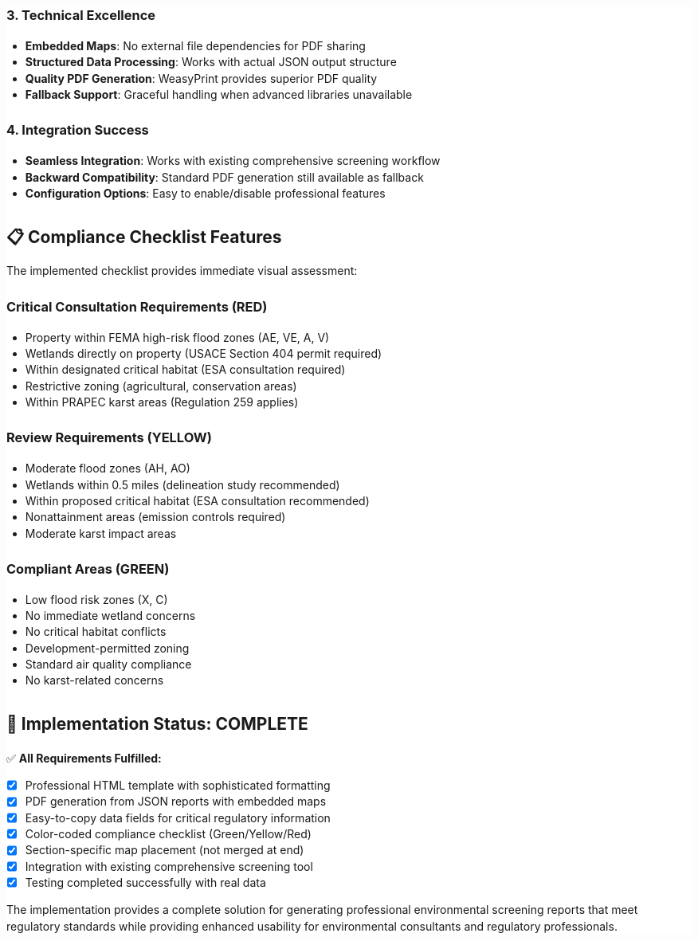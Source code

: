 ### **3. Technical Excellence**
- **Embedded Maps**: No external file dependencies for PDF sharing
- **Structured Data Processing**: Works with actual JSON output structure
- **Quality PDF Generation**: WeasyPrint provides superior PDF quality
- **Fallback Support**: Graceful handling when advanced libraries unavailable

### **4. Integration Success**
- **Seamless Integration**: Works with existing comprehensive screening workflow
- **Backward Compatibility**: Standard PDF generation still available as fallback
- **Configuration Options**: Easy to enable/disable professional features

## 📋 **Compliance Checklist Features**

The implemented checklist provides immediate visual assessment:

### **Critical Consultation Requirements (RED)**
- Property within FEMA high-risk flood zones (AE, VE, A, V)
- Wetlands directly on property (USACE Section 404 permit required)
- Within designated critical habitat (ESA consultation required)
- Restrictive zoning (agricultural, conservation areas)
- Within PRAPEC karst areas (Regulation 259 applies)

### **Review Requirements (YELLOW)**
- Moderate flood zones (AH, AO)
- Wetlands within 0.5 miles (delineation study recommended)
- Within proposed critical habitat (ESA consultation recommended)
- Nonattainment areas (emission controls required)
- Moderate karst impact areas

### **Compliant Areas (GREEN)**
- Low flood risk zones (X, C)
- No immediate wetland concerns
- No critical habitat conflicts
- Development-permitted zoning
- Standard air quality compliance
- No karst-related concerns

## 🎉 **Implementation Status: COMPLETE**

✅ **All Requirements Fulfilled:**
- [x] Professional HTML template with sophisticated formatting
- [x] PDF generation from JSON reports with embedded maps  
- [x] Easy-to-copy data fields for critical regulatory information
- [x] Color-coded compliance checklist (Green/Yellow/Red)
- [x] Section-specific map placement (not merged at end)
- [x] Integration with existing comprehensive screening tool
- [x] Testing completed successfully with real data

The implementation provides a complete solution for generating professional environmental screening reports that meet regulatory standards while providing enhanced usability for environmental consultants and regulatory professionals. 
